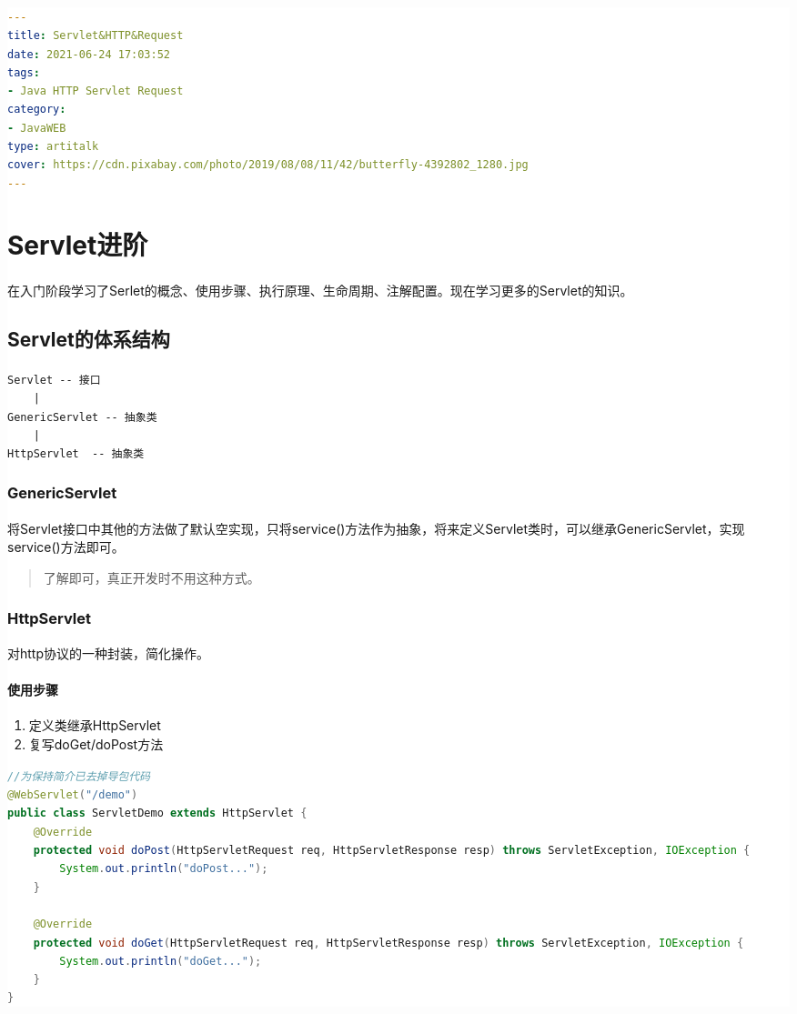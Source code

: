 ```yaml
---
title: Servlet&HTTP&Request
date: 2021-06-24 17:03:52
tags: 
- Java HTTP Servlet Request
category:
- JavaWEB
type: artitalk
cover: https://cdn.pixabay.com/photo/2019/08/08/11/42/butterfly-4392802_1280.jpg
---
```


# Servlet进阶

在入门阶段学习了Serlet的概念、使用步骤、执行原理、生命周期、注解配置。现在学习更多的Servlet的知识。

## Servlet的体系结构

```
Servlet -- 接口
	|
GenericServlet -- 抽象类
	|
HttpServlet  -- 抽象类
```

### GenericServlet

将Servlet接口中其他的方法做了默认空实现，只将service()方法作为抽象，将来定义Servlet类时，可以继承GenericServlet，实现service()方法即可。

> 了解即可，真正开发时不用这种方式。

### HttpServlet

对http协议的一种封装，简化操作。

#### 使用步骤

1. 定义类继承HttpServlet
2. 复写doGet/doPost方法

```java
//为保持简介已去掉导包代码
@WebServlet("/demo")
public class ServletDemo extends HttpServlet {
    @Override
    protected void doPost(HttpServletRequest req, HttpServletResponse resp) throws ServletException, IOException {
        System.out.println("doPost...");
    }

    @Override
    protected void doGet(HttpServletRequest req, HttpServletResponse resp) throws ServletException, IOException {
        System.out.println("doGet...");
    }
}
```
